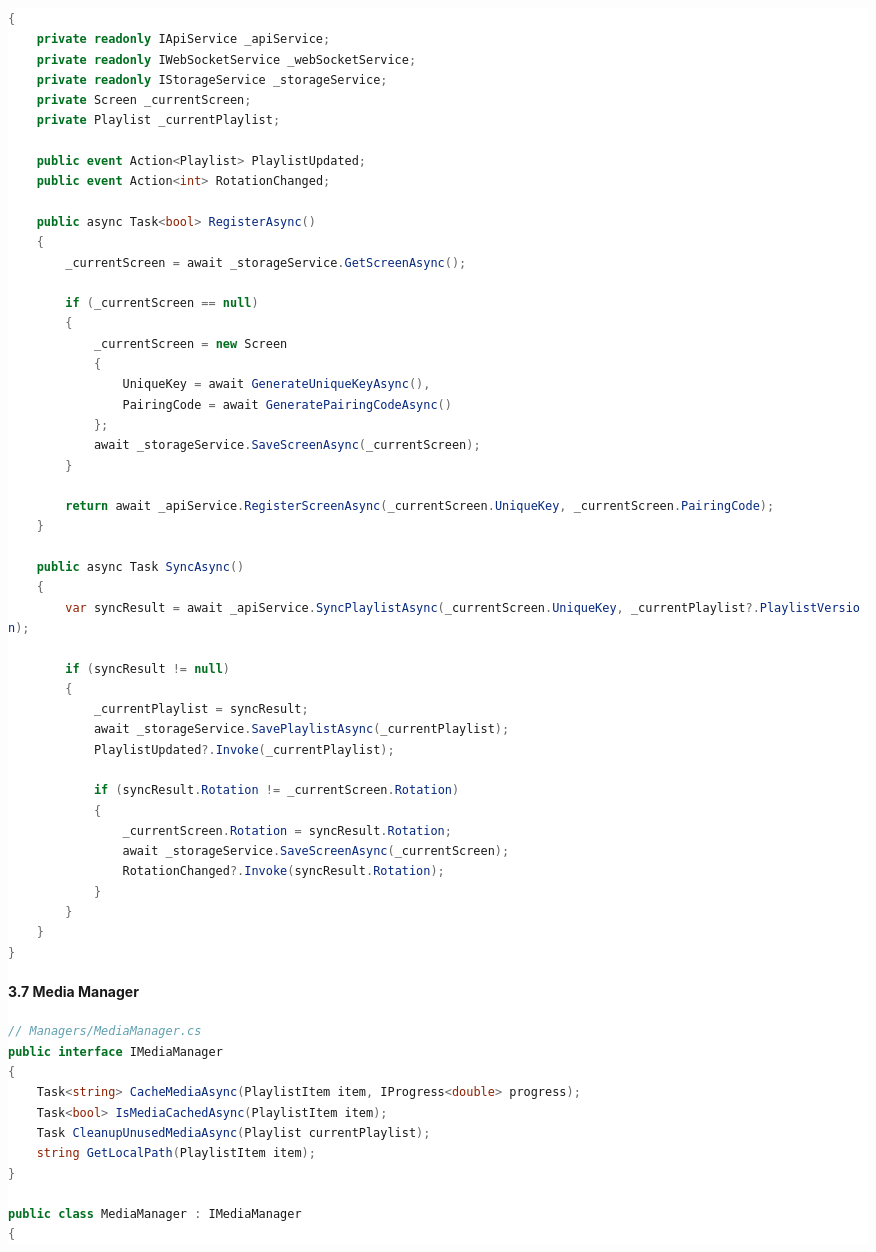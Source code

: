 ```csharp
{
    private readonly IApiService _apiService;
    private readonly IWebSocketService _webSocketService;
    private readonly IStorageService _storageService;
    private Screen _currentScreen;
    private Playlist _currentPlaylist;
    
    public event Action<Playlist> PlaylistUpdated;
    public event Action<int> RotationChanged;
    
    public async Task<bool> RegisterAsync()
    {
        _currentScreen = await _storageService.GetScreenAsync();
        
        if (_currentScreen == null)
        {
            _currentScreen = new Screen
            {
                UniqueKey = await GenerateUniqueKeyAsync(),
                PairingCode = await GeneratePairingCodeAsync()
            };
            await _storageService.SaveScreenAsync(_currentScreen);
        }
        
        return await _apiService.RegisterScreenAsync(_currentScreen.UniqueKey, _currentScreen.PairingCode);
    }
    
    public async Task SyncAsync()
    {
        var syncResult = await _apiService.SyncPlaylistAsync(_currentScreen.UniqueKey, _currentPlaylist?.PlaylistVersion);
        
        if (syncResult != null)
        {
            _currentPlaylist = syncResult;
            await _storageService.SavePlaylistAsync(_currentPlaylist);
            PlaylistUpdated?.Invoke(_currentPlaylist);
            
            if (syncResult.Rotation != _currentScreen.Rotation)
            {
                _currentScreen.Rotation = syncResult.Rotation;
                await _storageService.SaveScreenAsync(_currentScreen);
                RotationChanged?.Invoke(syncResult.Rotation);
            }
        }
    }
}
```

#### 3.7 Media Manager
```csharp
// Managers/MediaManager.cs
public interface IMediaManager
{
    Task<string> CacheMediaAsync(PlaylistItem item, IProgress<double> progress);
    Task<bool> IsMediaCachedAsync(PlaylistItem item);
    Task CleanupUnusedMediaAsync(Playlist currentPlaylist);
    string GetLocalPath(PlaylistItem item);
}

public class MediaManager : IMediaManager
{
```